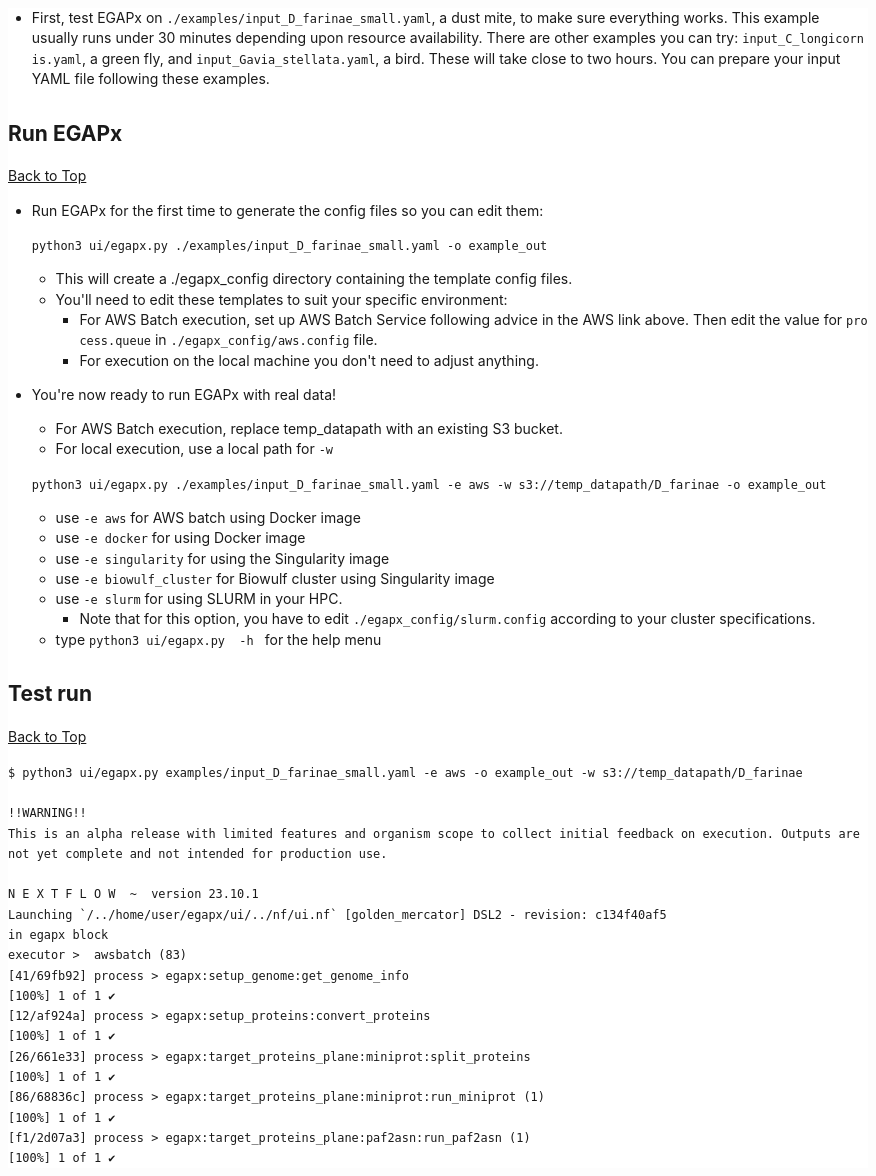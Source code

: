 - First, test EGAPx on `./examples/input_D_farinae_small.yaml`, a dust mite, to make sure everything works. This example usually runs under 30 minutes depending upon resource availability. There are other examples you can try: `input_C_longicornis.yaml`, a green fly, and `input_Gavia_stellata.yaml`, a bird. These will take close to two hours.  You can prepare your input YAML file following these examples.

## Run EGAPx
[Back to Top](#Contents)


- Run EGAPx for the first time to generate the config files so you can edit them:
  ```
  python3 ui/egapx.py ./examples/input_D_farinae_small.yaml -o example_out
  ```
  - This will create a ./egapx_config directory containing the template config files.  
  - You'll need to edit these templates to suit your specific environment:
    - For AWS Batch execution, set up AWS Batch Service following advice in the AWS link above. Then edit the value for `process.queue` in `./egapx_config/aws.config` file.
    - For execution on the local machine you don't need to adjust anything.


- You're now ready to run EGAPx with real data!
  - For AWS Batch execution, replace temp_datapath with an existing S3 bucket.
  - For local execution, use a local path for `-w` 
  ```
  python3 ui/egapx.py ./examples/input_D_farinae_small.yaml -e aws -w s3://temp_datapath/D_farinae -o example_out
  ```
    
    - use `-e aws` for AWS batch using Docker image
    - use `-e docker` for using Docker image
    - use `-e singularity` for using the Singularity image
    - use `-e biowulf_cluster` for Biowulf cluster using Singularity image
    - use `-e slurm` for using SLURM in your HPC.
        - Note that for this option, you have to edit `./egapx_config/slurm.config` according to your cluster specifications.
    - type `python3 ui/egapx.py  -h ` for the help menu 

     


## Test run
[Back to Top](#Contents)

```
$ python3 ui/egapx.py examples/input_D_farinae_small.yaml -e aws -o example_out -w s3://temp_datapath/D_farinae

!!WARNING!!
This is an alpha release with limited features and organism scope to collect initial feedback on execution. Outputs are not yet complete and not intended for production use.

N E X T F L O W  ~  version 23.10.1
Launching `/../home/user/egapx/ui/../nf/ui.nf` [golden_mercator] DSL2 - revision: c134f40af5
in egapx block
executor >  awsbatch (83)
[41/69fb92] process > egapx:setup_genome:get_genome_info                                                                  [100%] 1 of 1 ✔
[12/af924a] process > egapx:setup_proteins:convert_proteins                                                               [100%] 1 of 1 ✔
[26/661e33] process > egapx:target_proteins_plane:miniprot:split_proteins                                                 [100%] 1 of 1 ✔
[86/68836c] process > egapx:target_proteins_plane:miniprot:run_miniprot (1)                                               [100%] 1 of 1 ✔
[f1/2d07a3] process > egapx:target_proteins_plane:paf2asn:run_paf2asn (1)                                                 [100%] 1 of 1 ✔
```